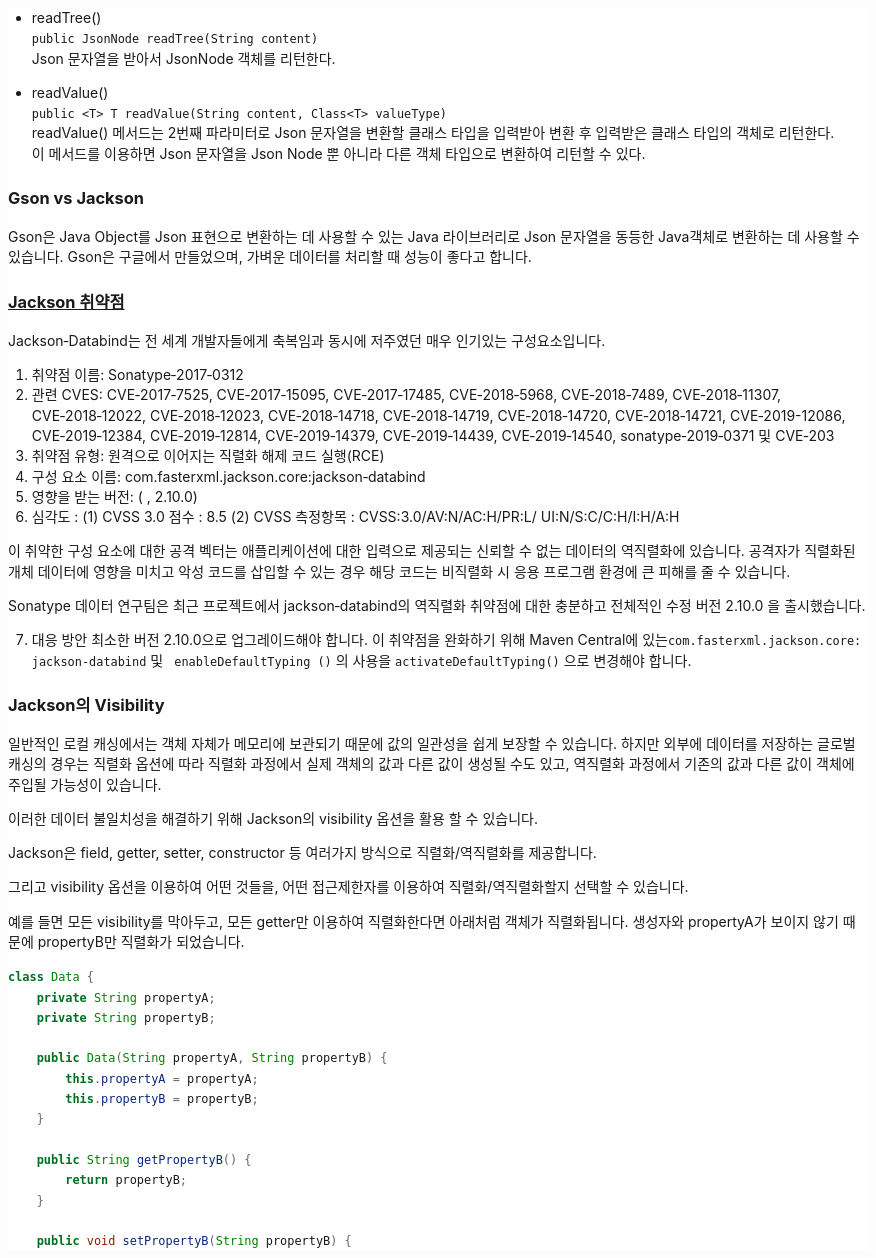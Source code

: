 - readTree()  
    `public JsonNode readTree(String content)`  
    Json 문자열을 받아서 JsonNode 객체를 리턴한다.
    
- readValue()  
    `public <T> T readValue(String content, Class<T> valueType)`  
    readValue() 메서드는 2번째 파라미터로 Json 문자열을 변환할 클래스 타입을 입력받아 변환 후 입력받은 클래스 타입의 객체로 리턴한다.  
    이 메서드를 이용하면 Json 문자열을 Json Node 뿐 아니라 다른 객체 타입으로 변환하여 리턴할 수 있다.


### Gson vs Jackson
Gson은 Java Object를 Json 표현으로 변환하는 데 사용할 수 있는 Java 라이브러리로
Json 문자열을 동등한 Java객체로 변환하는 데 사용할 수 있습니다.
Gson은 구글에서 만들었으며, 가벼운 데이터를 처리할 때 성능이 좋다고 합니다.

### [Jackson 취약점](https://www.osckorea.com/post/asiaeseo-gajang-manhi-daunrodeu-doen-cwiyaghan-oss-guseongyoso-5gae)
Jackson‑Databind는 전 세계 개발자들에게 축복임과 동시에 저주였던 매우 인기있는 구성요소입니다.

1. 취약점 이름: Sonatype‑2017‑0312
2. 관련 CVES: CVE‑2017‑7525, CVE‑2017‑15095, CVE‑2017‑17485, CVE‑2018‑5968, CVE‑2018‑7489, CVE‑2018‑11307, CVE‑2018‑12022, CVE‑2018‑12023, CVE‑2018‑14718, CVE‑2018‑14719, CVE‑2018‑14720, CVE‑2018‑14721, CVE‑2019-12086, CVE‑2019‑12384, CVE‑2019‑12814, CVE‑2019‑14379, CVE‑2019‑14439, CVE‑2019‑14540, sonatype‑2019‑0371 및 CVE‑203
3. 취약점 유형: 원격으로 이어지는 직렬화 해제 코드 실행(RCE)
4. 구성 요소 이름: com.fasterxml.jackson.core:jackson‑databind
5. 영향을 받는 버전: ( , 2.10.0)
6. 심각도 :
(1) CVSS 3.0 점수 : 8.5
(2) CVSS 측정항목 : CVSS:3.0/AV:N/AC:H/PR:L/ UI:N/S:C/C:H/I:H/A:H

이 취약한 구성 요소에 대한 공격 벡터는 애플리케이션에 대한 입력으로 제공되는 신뢰할 수 없는 데이터의 역직렬화에 있습니다. 공격자가 직렬화된 개체 데이터에 영향을 미치고 악성 코드를 삽입할 수 있는 경우 해당 코드는 비직렬화 시 응용 프로그램 환경에 큰 피해를 줄 수 있습니다.

Sonatype 데이터 연구팀은 최근 프로젝트에서 jackson‑databind의 역직렬화 취약점에 대한 충분하고 전체적인 수정 버전 2.10.0 을 출시했습니다.

7. 대응 방안
최소한 버전 2.10.0으로 업그레이드해야 합니다. 이 취약점을 완화하기 위해 Maven Central에 있는`com.fasterxml.jackson.core:jackson‑databind` 및 ` enableDefaultTyping ()` 의 사용을 `activateDefaultTyping()` 으로 변경해야 합니다.

### Jackson의 Visibility
일반적인 로컬 캐싱에서는 객체 자체가 메모리에 보관되기 때문에 값의 일관성을 쉽게 보장할 수 있습니다. 하지만 외부에 데이터를 저장하는 글로벌 캐싱의 경우는 직렬화 옵션에 따라 직렬화 과정에서 실제 객체의 값과 다른 값이 생성될 수도 있고, 역직렬화 과정에서 기존의 값과 다른 값이 객체에 주입될 가능성이 있습니다.

이러한 데이터 불일치성을 해결하기 위해 Jackson의 visibility 옵션을 활용 할 수 있습니다.

Jackson은 field, getter, setter, constructor 등 여러가지 방식으로 직렬화/역직렬화를 제공합니다.

그리고 visibility 옵션을 이용하여 어떤 것들을, 어떤 접근제한자를 이용하여 직렬화/역직렬화할지 선택할 수 있습니다.

예를 들면 모든 visibility를 막아두고, 모든 getter만 이용하여 직렬화한다면 아래처럼 객체가 직렬화됩니다. 생성자와 propertyA가 보이지 않기 때문에 propertyB만 직렬화가 되었습니다.

```java
class Data {
    private String propertyA;
    private String propertyB;

    public Data(String propertyA, String propertyB) {
        this.propertyA = propertyA;
        this.propertyB = propertyB;
    }

    public String getPropertyB() {
        return propertyB;
    }

    public void setPropertyB(String propertyB) {
```